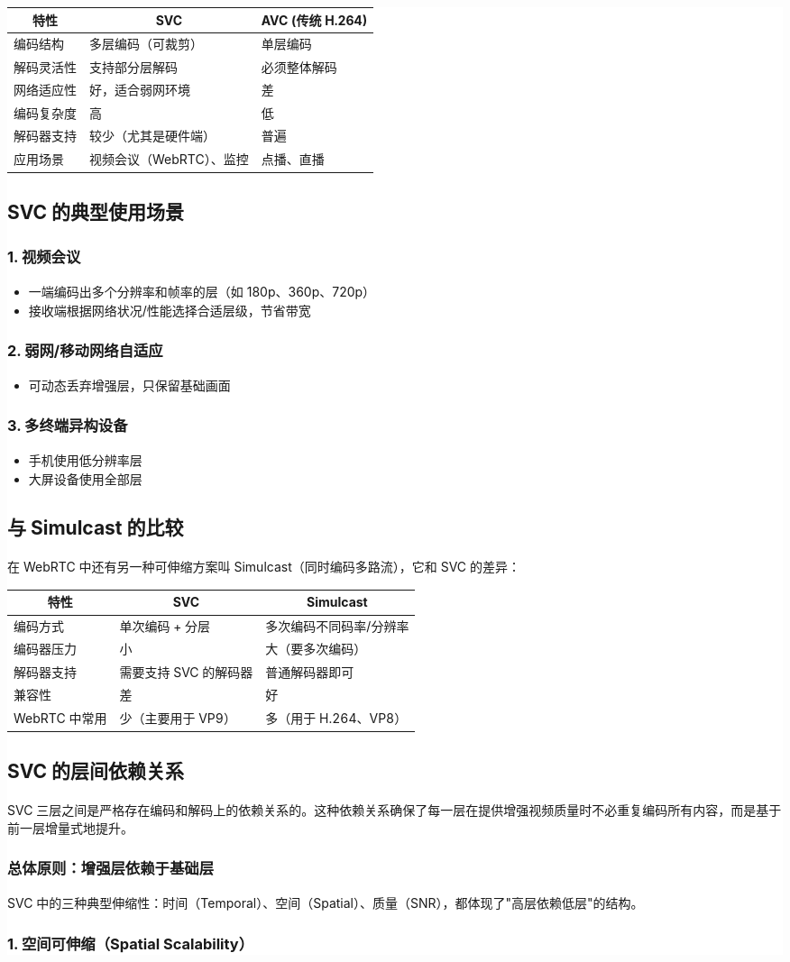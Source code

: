 | 特性 | SVC | AVC (传统 H.264) |
|------|-----|-----------------|
| 编码结构 | 多层编码（可裁剪） | 单层编码 |
| 解码灵活性 | 支持部分层解码 | 必须整体解码 |
| 网络适应性 | 好，适合弱网环境 | 差 |
| 编码复杂度 | 高 | 低 |
| 解码器支持 | 较少（尤其是硬件端） | 普遍 |
| 应用场景 | 视频会议（WebRTC）、监控 | 点播、直播 |

## SVC 的典型使用场景

### 1. 视频会议
- 一端编码出多个分辨率和帧率的层（如 180p、360p、720p）
- 接收端根据网络状况/性能选择合适层级，节省带宽

### 2. 弱网/移动网络自适应
- 可动态丢弃增强层，只保留基础画面

### 3. 多终端异构设备
- 手机使用低分辨率层
- 大屏设备使用全部层

## 与 Simulcast 的比较

在 WebRTC 中还有另一种可伸缩方案叫 Simulcast（同时编码多路流），它和 SVC 的差异：

| 特性 | SVC | Simulcast |
|------|-----|-----------|
| 编码方式 | 单次编码 + 分层 | 多次编码不同码率/分辨率 |
| 编码器压力 | 小 | 大（要多次编码） |
| 解码器支持 | 需要支持 SVC 的解码器 | 普通解码器即可 |
| 兼容性 | 差 | 好 |
| WebRTC 中常用 | 少（主要用于 VP9） | 多（用于 H.264、VP8） |

## SVC 的层间依赖关系

SVC 三层之间是严格存在编码和解码上的依赖关系的。这种依赖关系确保了每一层在提供增强视频质量时不必重复编码所有内容，而是基于前一层增量式地提升。

### 总体原则：增强层依赖于基础层

SVC 中的三种典型伸缩性：时间（Temporal）、空间（Spatial）、质量（SNR），都体现了"高层依赖低层"的结构。

### 1. 空间可伸缩（Spatial Scalability）
